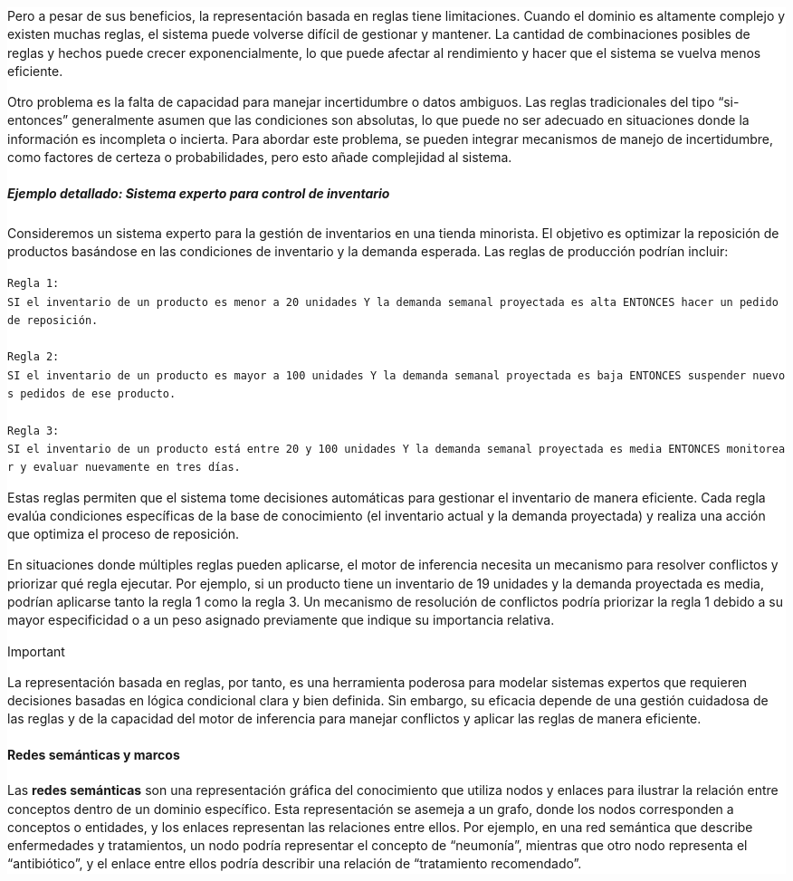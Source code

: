 Pero a pesar de sus beneficios, la representación basada en reglas tiene limitaciones. Cuando el dominio es altamente complejo y existen muchas reglas, el sistema puede volverse difícil de gestionar y mantener. La cantidad de combinaciones posibles de reglas y hechos puede crecer exponencialmente, lo que puede afectar al rendimiento y hacer que el sistema se vuelva menos eficiente.

Otro problema es la falta de capacidad para manejar incertidumbre o datos ambiguos. Las reglas tradicionales del tipo “si-entonces” generalmente asumen que las condiciones son absolutas, lo que puede no ser adecuado en situaciones donde la información es incompleta o incierta. Para abordar este problema, se pueden integrar mecanismos de manejo de incertidumbre, como factores de certeza o probabilidades, pero esto añade complejidad al sistema.

##### Ejemplo detallado: Sistema experto para control de inventario

Consideremos un sistema experto para la gestión de inventarios en una tienda minorista. El objetivo es optimizar la reposición de productos basándose en las condiciones de inventario y la demanda esperada. Las reglas de producción podrían incluir:

```pseudocode
Regla 1:
SI el inventario de un producto es menor a 20 unidades Y la demanda semanal proyectada es alta ENTONCES hacer un pedido de reposición.

Regla 2:
SI el inventario de un producto es mayor a 100 unidades Y la demanda semanal proyectada es baja ENTONCES suspender nuevos pedidos de ese producto.

Regla 3:
SI el inventario de un producto está entre 20 y 100 unidades Y la demanda semanal proyectada es media ENTONCES monitorear y evaluar nuevamente en tres días.

```

Estas reglas permiten que el sistema tome decisiones automáticas para gestionar el inventario de manera eficiente. Cada regla evalúa condiciones específicas de la base de conocimiento (el inventario actual y la demanda proyectada) y realiza una acción que optimiza el proceso de reposición.

En situaciones donde múltiples reglas pueden aplicarse, el motor de inferencia necesita un mecanismo para resolver conflictos y priorizar qué regla ejecutar. Por ejemplo, si un producto tiene un inventario de 19 unidades y la demanda proyectada es media, podrían aplicarse tanto la regla 1 como la regla 3. Un mecanismo de resolución de conflictos podría priorizar la regla 1 debido a su mayor especificidad o a un peso asignado previamente que indique su importancia relativa.

> [!important]
>
> La representación basada en reglas, por tanto, es una herramienta poderosa para modelar sistemas expertos que requieren decisiones basadas en lógica condicional clara y bien definida. Sin embargo, su eficacia depende de una gestión cuidadosa de las reglas y de la capacidad del motor de inferencia para manejar conflictos y aplicar las reglas de manera eficiente.

#### Redes semánticas y marcos

Las **redes semánticas** son una representación gráfica del conocimiento que utiliza nodos y enlaces para ilustrar la relación entre conceptos dentro de un dominio específico. Esta representación se asemeja a un grafo, donde los nodos corresponden a conceptos o entidades, y los enlaces representan las relaciones entre ellos. Por ejemplo, en una red semántica que describe enfermedades y tratamientos, un nodo podría representar el concepto de “neumonía”, mientras que otro nodo representa el “antibiótico”, y el enlace entre ellos podría describir una relación de “tratamiento recomendado”.
